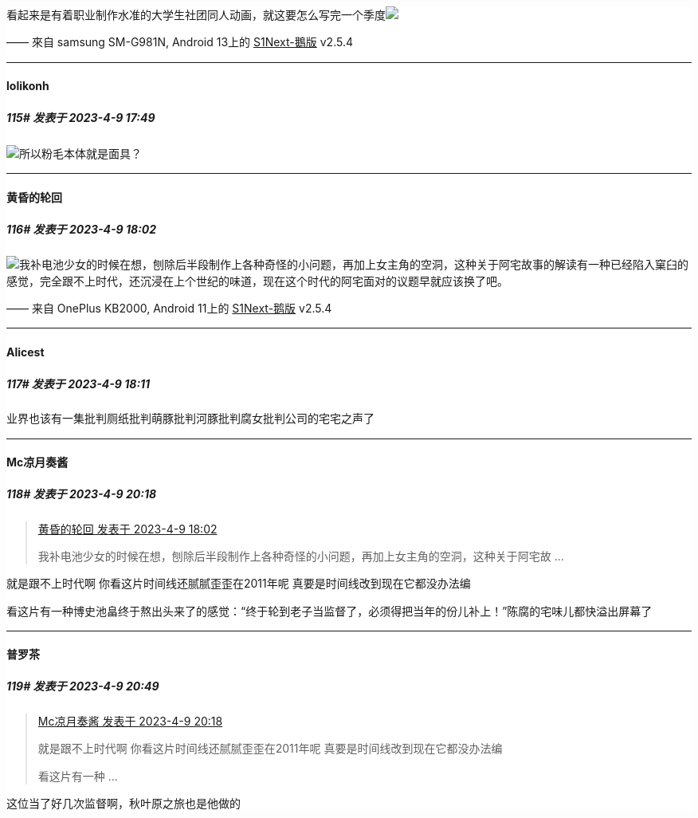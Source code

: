 看起来是有着职业制作水准的大学生社团同人动画，就这要怎么写完一个季度<img src="https://static.saraba1st.com/image/smiley/face2017/068.png" referrerpolicy="no-referrer">

—— 來自 samsung SM-G981N, Android 13上的 [S1Next-鵝版](https://github.com/ykrank/S1-Next/releases) v2.5.4


*****

####  lolikonh  
##### 115#       发表于 2023-4-9 17:49

<img src="https://static.saraba1st.com/image/smiley/face2017/067.png" referrerpolicy="no-referrer">所以粉毛本体就是面具？


*****

####  黄昏的轮回  
##### 116#       发表于 2023-4-9 18:02

<img src="https://static.saraba1st.com/image/smiley/face2017/068.png" referrerpolicy="no-referrer">我补电池少女的时候在想，刨除后半段制作上各种奇怪的小问题，再加上女主角的空洞，这种关于阿宅故事的解读有一种已经陷入窠臼的感觉，完全跟不上时代，还沉浸在上个世纪的味道，现在这个时代的阿宅面对的议题早就应该换了吧。

—— 来自 OnePlus KB2000, Android 11上的 [S1Next-鹅版](https://github.com/ykrank/S1-Next/releases) v2.5.4


*****

####  Alicest  
##### 117#       发表于 2023-4-9 18:11

业界也该有一集批判厕纸批判萌豚批判河豚批判腐女批判公司的宅宅之声了


*****

####  Mc凉月奏酱  
##### 118#       发表于 2023-4-9 20:18

<blockquote><a href="httphttps://bbs.saraba1st.com/2b/forum.php?mod=redirect&amp;goto=findpost&amp;pid=60388343&amp;ptid=2004067" target="_blank">黄昏的轮回 发表于 2023-4-9 18:02</a>

我补电池少女的时候在想，刨除后半段制作上各种奇怪的小问题，再加上女主角的空洞，这种关于阿宅故 ...</blockquote>
就是跟不上时代啊 你看这片时间线还腻腻歪歪在2011年呢 真要是时间线改到现在它都没办法编 

看这片有一种博史池畠终于熬出头来了的感觉：“终于轮到老子当监督了，必须得把当年的份儿补上！”陈腐的宅味儿都快溢出屏幕了


*****

####  普罗茶  
##### 119#       发表于 2023-4-9 20:49

<blockquote><a href="httphttps://bbs.saraba1st.com/2b/forum.php?mod=redirect&amp;goto=findpost&amp;pid=60390127&amp;ptid=2004067" target="_blank">Mc凉月奏酱 发表于 2023-4-9 20:18</a>

就是跟不上时代啊 你看这片时间线还腻腻歪歪在2011年呢 真要是时间线改到现在它都没办法编 

看这片有一种 ...</blockquote>
这位当了好几次监督啊，秋叶原之旅也是他做的
